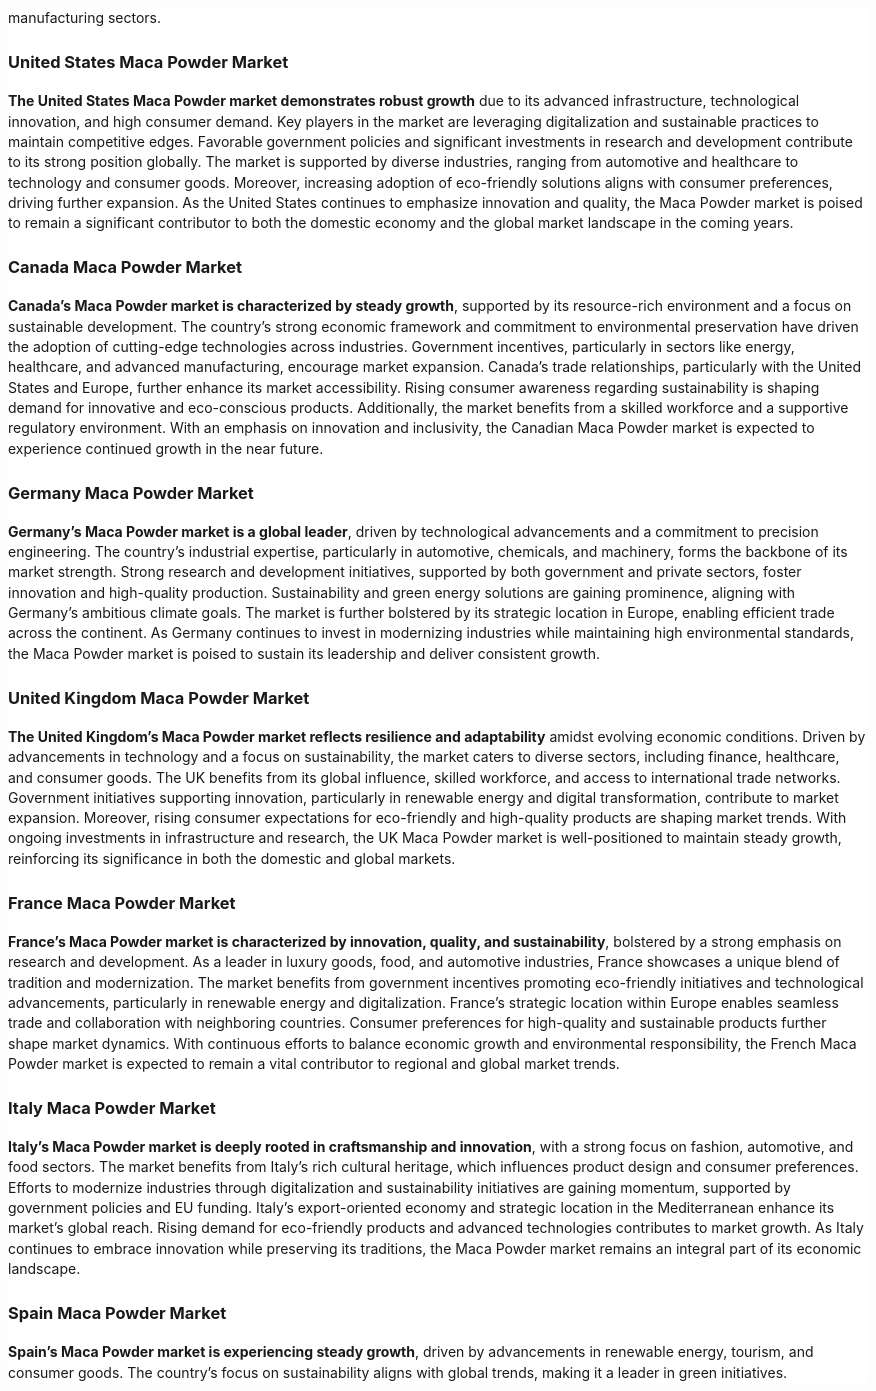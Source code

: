 manufacturing sectors.</span></em></p></blockquote><h3><strong>United States Maca Powder Market</strong></h3><p><strong>The United States Maca Powder market demonstrates robust growth</strong> due to its advanced infrastructure, technological innovation, and high consumer demand. Key players in the market are leveraging digitalization and sustainable practices to maintain competitive edges. Favorable government policies and significant investments in research and development contribute to its strong position globally. The market is supported by diverse industries, ranging from automotive and healthcare to technology and consumer goods. Moreover, increasing adoption of eco-friendly solutions aligns with consumer preferences, driving further expansion. As the United States continues to emphasize innovation and quality, the Maca Powder market is poised to remain a significant contributor to both the domestic economy and the global market landscape in the coming years.</p><h3><strong>Canada Maca Powder Market</strong></h3><p><strong>Canada&rsquo;s Maca Powder market is characterized by steady growth</strong>, supported by its resource-rich environment and a focus on sustainable development. The country&rsquo;s strong economic framework and commitment to environmental preservation have driven the adoption of cutting-edge technologies across industries. Government incentives, particularly in sectors like energy, healthcare, and advanced manufacturing, encourage market expansion. Canada&rsquo;s trade relationships, particularly with the United States and Europe, further enhance its market accessibility. Rising consumer awareness regarding sustainability is shaping demand for innovative and eco-conscious products. Additionally, the market benefits from a skilled workforce and a supportive regulatory environment. With an emphasis on innovation and inclusivity, the Canadian Maca Powder market is expected to experience continued growth in the near future.</p><h3><strong>Germany Maca Powder Market</strong></h3><p><strong>Germany&rsquo;s Maca Powder market is a global leader</strong>, driven by technological advancements and a commitment to precision engineering. The country&rsquo;s industrial expertise, particularly in automotive, chemicals, and machinery, forms the backbone of its market strength. Strong research and development initiatives, supported by both government and private sectors, foster innovation and high-quality production. Sustainability and green energy solutions are gaining prominence, aligning with Germany&rsquo;s ambitious climate goals. The market is further bolstered by its strategic location in Europe, enabling efficient trade across the continent. As Germany continues to invest in modernizing industries while maintaining high environmental standards, the Maca Powder market is poised to sustain its leadership and deliver consistent growth.</p><h3><strong>United Kingdom Maca Powder Market</strong></h3><p><strong>The United Kingdom&rsquo;s Maca Powder market reflects resilience and adaptability</strong> amidst evolving economic conditions. Driven by advancements in technology and a focus on sustainability, the market caters to diverse sectors, including finance, healthcare, and consumer goods. The UK benefits from its global influence, skilled workforce, and access to international trade networks. Government initiatives supporting innovation, particularly in renewable energy and digital transformation, contribute to market expansion. Moreover, rising consumer expectations for eco-friendly and high-quality products are shaping market trends. With ongoing investments in infrastructure and research, the UK Maca Powder market is well-positioned to maintain steady growth, reinforcing its significance in both the domestic and global markets.</p><h3><strong>France Maca Powder Market</strong></h3><p><strong>France&rsquo;s Maca Powder market is characterized by innovation, quality, and sustainability</strong>, bolstered by a strong emphasis on research and development. As a leader in luxury goods, food, and automotive industries, France showcases a unique blend of tradition and modernization. The market benefits from government incentives promoting eco-friendly initiatives and technological advancements, particularly in renewable energy and digitalization. France&rsquo;s strategic location within Europe enables seamless trade and collaboration with neighboring countries. Consumer preferences for high-quality and sustainable products further shape market dynamics. With continuous efforts to balance economic growth and environmental responsibility, the French Maca Powder market is expected to remain a vital contributor to regional and global market trends.</p><h3><strong>Italy Maca Powder Market</strong></h3><p><strong>Italy&rsquo;s Maca Powder market is deeply rooted in craftsmanship and innovation</strong>, with a strong focus on fashion, automotive, and food sectors. The market benefits from Italy&rsquo;s rich cultural heritage, which influences product design and consumer preferences. Efforts to modernize industries through digitalization and sustainability initiatives are gaining momentum, supported by government policies and EU funding. Italy&rsquo;s export-oriented economy and strategic location in the Mediterranean enhance its market&rsquo;s global reach. Rising demand for eco-friendly products and advanced technologies contributes to market growth. As Italy continues to embrace innovation while preserving its traditions, the Maca Powder market remains an integral part of its economic landscape.</p><h3><strong>Spain Maca Powder Market</strong></h3><p><strong>Spain&rsquo;s Maca Powder market is experiencing steady growth</strong>, driven by advancements in renewable energy, tourism, and consumer goods. The country&rsquo;s focus on sustainability aligns with global trends, making it a leader in green initiatives.